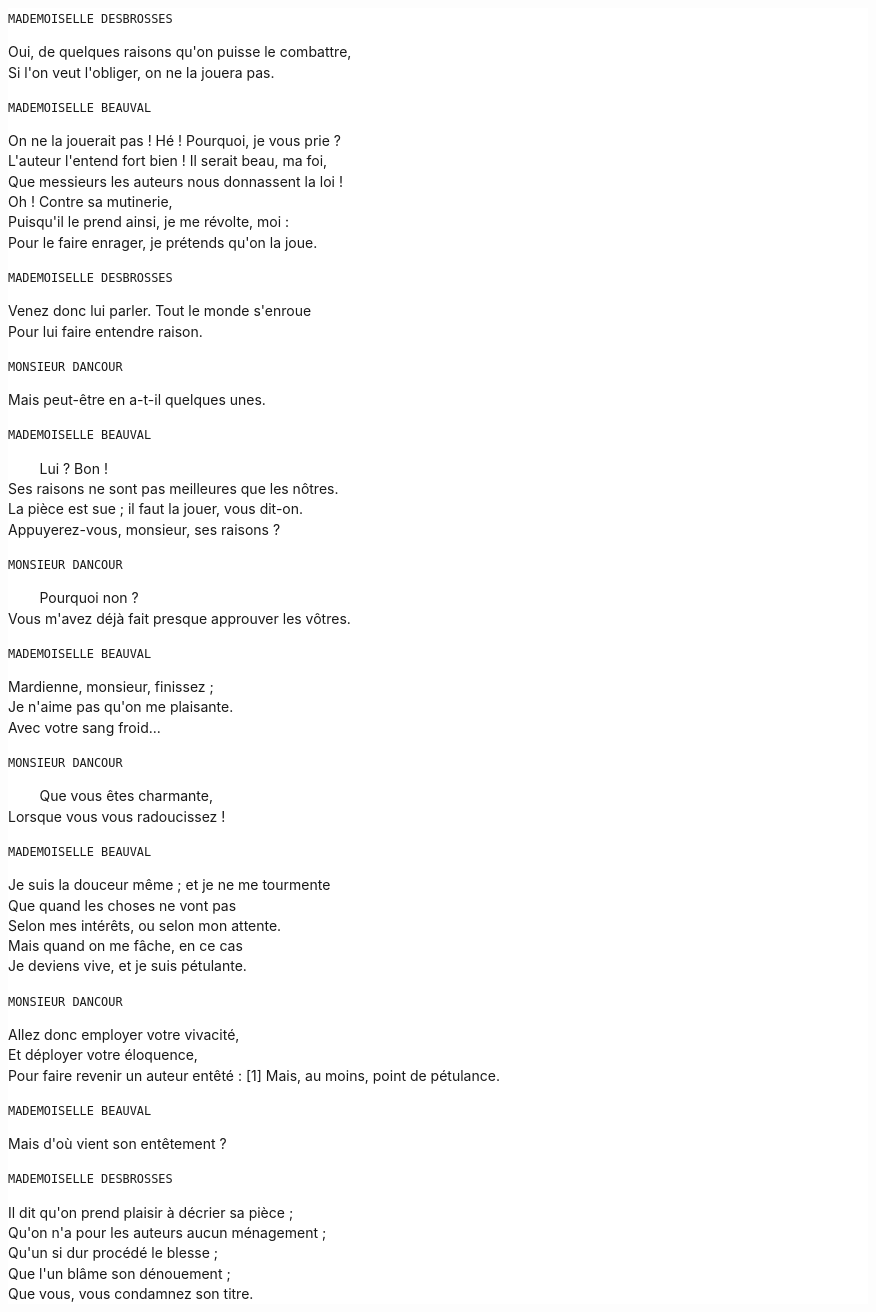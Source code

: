    MADEMOISELLE DESBROSSES
Oui, de quelques raisons qu'on puisse le combattre,  
Si l'on veut l'obliger, on ne la jouera pas.  

    MADEMOISELLE BEAUVAL
On ne la jouerait pas ! Hé ! Pourquoi, je vous prie ?  
L'auteur l'entend fort bien ! Il serait beau, ma foi,  
Que messieurs les auteurs nous donnassent la loi !  
Oh ! Contre sa mutinerie,  
Puisqu'il le prend ainsi, je me révolte, moi :  
Pour le faire enrager, je prétends qu'on la joue.  

    MADEMOISELLE DESBROSSES
Venez donc lui parler. Tout le monde s'enroue  
Pour lui faire entendre raison.  

    MONSIEUR DANCOUR
Mais peut-être en a-t-il quelques unes.  

    MADEMOISELLE BEAUVAL
        Lui ? Bon !  
Ses raisons ne sont pas meilleures que les nôtres.  
La pièce est sue ; il faut la jouer, vous dit-on.  
Appuyerez-vous, monsieur, ses raisons ?  

    MONSIEUR DANCOUR
        Pourquoi non ?  
Vous m'avez déjà fait presque approuver les vôtres.  

    MADEMOISELLE BEAUVAL
Mardienne, monsieur, finissez ;  
Je n'aime pas qu'on me plaisante.  
Avec votre sang froid...  

    MONSIEUR DANCOUR
        Que vous êtes charmante,  
Lorsque vous vous radoucissez !  

    MADEMOISELLE BEAUVAL
Je suis la douceur même ; et je ne me tourmente  
Que quand les choses ne vont pas  
Selon mes intérêts, ou selon mon attente.  
Mais quand on me fâche, en ce cas  
Je deviens vive, et je suis pétulante.  

    MONSIEUR DANCOUR
Allez donc employer votre vivacité,  
Et déployer votre éloquence,  
Pour faire revenir un auteur entêté :   [1]
Mais, au moins, point de pétulance.  

    MADEMOISELLE BEAUVAL
Mais d'où vient son entêtement ?  

    MADEMOISELLE DESBROSSES
Il dit qu'on prend plaisir à décrier sa pièce ;  
Qu'on n'a pour les auteurs aucun ménagement ;  
Qu'un si dur procédé le blesse ;  
Que l'un blâme son dénouement ;  
Que vous, vous condamnez son titre.  
